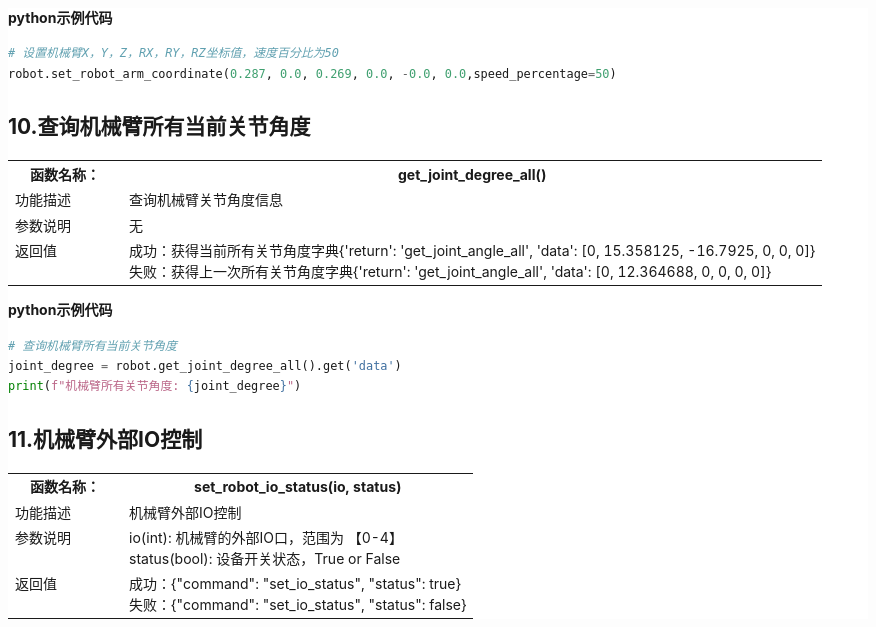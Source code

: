 
**python示例代码**

```python
# 设置机械臂X，Y，Z，RX，RY，RZ坐标值，速度百分比为50
robot.set_robot_arm_coordinate(0.287, 0.0, 0.269, 0.0, -0.0, 0.0,speed_percentage=50)
```

## 10.查询机械臂所有当前关节角度

<table>
  <tr>
    <th style="width: 100px;">函数名称：</th>
    <th >get_joint_degree_all()</th>
  </tr>
  <tr>
    <td style="width: 100px;">功能描述  </td>
    <td >查询机械臂关节角度信息</td>
  </tr>
  <tr>
    <td style="width: 100px;">参数说明</td>
    <td >无</td>
  </tr>
  <tr>
    <td style="width: 100px;">返回值</td>
     <td >成功：获得当前所有关节角度字典{'return': 'get_joint_angle_all', 'data': [0, 15.358125, -16.7925, 0, 0, 0]}<br>失败：获得上一次所有关节角度字典{'return': 'get_joint_angle_all', 'data': [0, 12.364688, 0, 0, 0, 0]}</td>
  </tr>
</table>

**python示例代码**

```python
# 查询机械臂所有当前关节角度
joint_degree = robot.get_joint_degree_all().get('data')
print(f"机械臂所有关节角度: {joint_degree}")
```

## 11.机械臂外部IO控制

<table>
  <tr>
    <th style="width: 100px;">函数名称：</th>
    <th >set_robot_io_status(io, status) </th>
  </tr>
  <tr>
    <td style="width: 100px;">功能描述  </td>
    <td >机械臂外部IO控制  </td>
  </tr>
  <tr>
    <td style="width: 100px;">参数说明</td>
    <td >io(int): 机械臂的外部IO口，范围为 【0-4】<br>status(bool): 设备开关状态，True or False</td>
  </tr>
  <tr>
    <td style="width: 100px;">返回值</td>
   <td >成功：{"command": "set_io_status", "status": true}<br>失败：{"command": "set_io_status", "status": false}</td>
  </tr>
</table>
